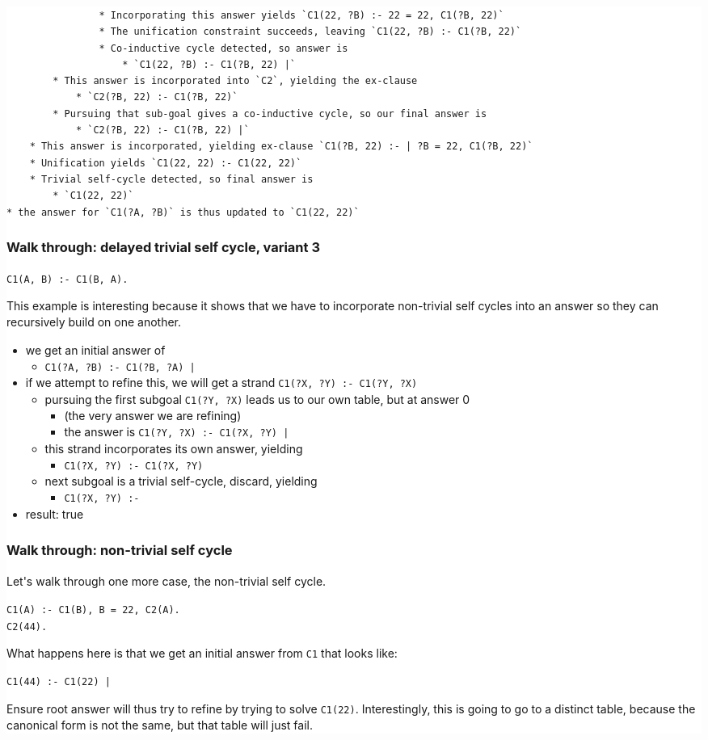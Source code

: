                     * Incorporating this answer yields `C1(22, ?B) :- 22 = 22, C1(?B, 22)`
                    * The unification constraint succeeds, leaving `C1(22, ?B) :- C1(?B, 22)`
                    * Co-inductive cycle detected, so answer is
                        * `C1(22, ?B) :- C1(?B, 22) |`
            * This answer is incorporated into `C2`, yielding the ex-clause
                * `C2(?B, 22) :- C1(?B, 22)`
            * Pursuing that sub-goal gives a co-inductive cycle, so our final answer is
                * `C2(?B, 22) :- C1(?B, 22) |`
        * This answer is incorporated, yielding ex-clause `C1(?B, 22) :- | ?B = 22, C1(?B, 22)`
        * Unification yields `C1(22, 22) :- C1(22, 22)`
        * Trivial self-cycle detected, so final answer is
            * `C1(22, 22)`
    * the answer for `C1(?A, ?B)` is thus updated to `C1(22, 22)`

### Walk through: delayed trivial self cycle, variant 3

```notrust
C1(A, B) :- C1(B, A).
```

This example is interesting because it shows that we have to incorporate non-trivial self cycles into an answer so they can recursively build on one another.

* we get an initial answer of
    * `C1(?A, ?B) :- C1(?B, ?A) |`
* if we attempt to refine this, we will get a strand `C1(?X, ?Y) :- C1(?Y, ?X)`
    * pursuing the first subgoal `C1(?Y, ?X)` leads us to our own table, but at answer 0
        * (the very answer we are refining)
        * the answer is `C1(?Y, ?X) :- C1(?X, ?Y) |`
    * this strand incorporates its own answer, yielding
        * `C1(?X, ?Y) :- C1(?X, ?Y)`
    * next subgoal is a trivial self-cycle, discard, yielding
        * `C1(?X, ?Y) :-`
* result: true



### Walk through: non-trivial self cycle

Let's walk through one more case, the non-trivial self cycle.

```notrust
C1(A) :- C1(B), B = 22, C2(A).
C2(44).
```

What happens here is that we get an initial answer from `C1` that looks like:

```notrust
C1(44) :- C1(22) |
```

Ensure root answer will thus try to refine by trying to solve `C1(22)`. Interestingly, this is going to go to a distinct table, because the canonical form is not the same, but that table will just fail.